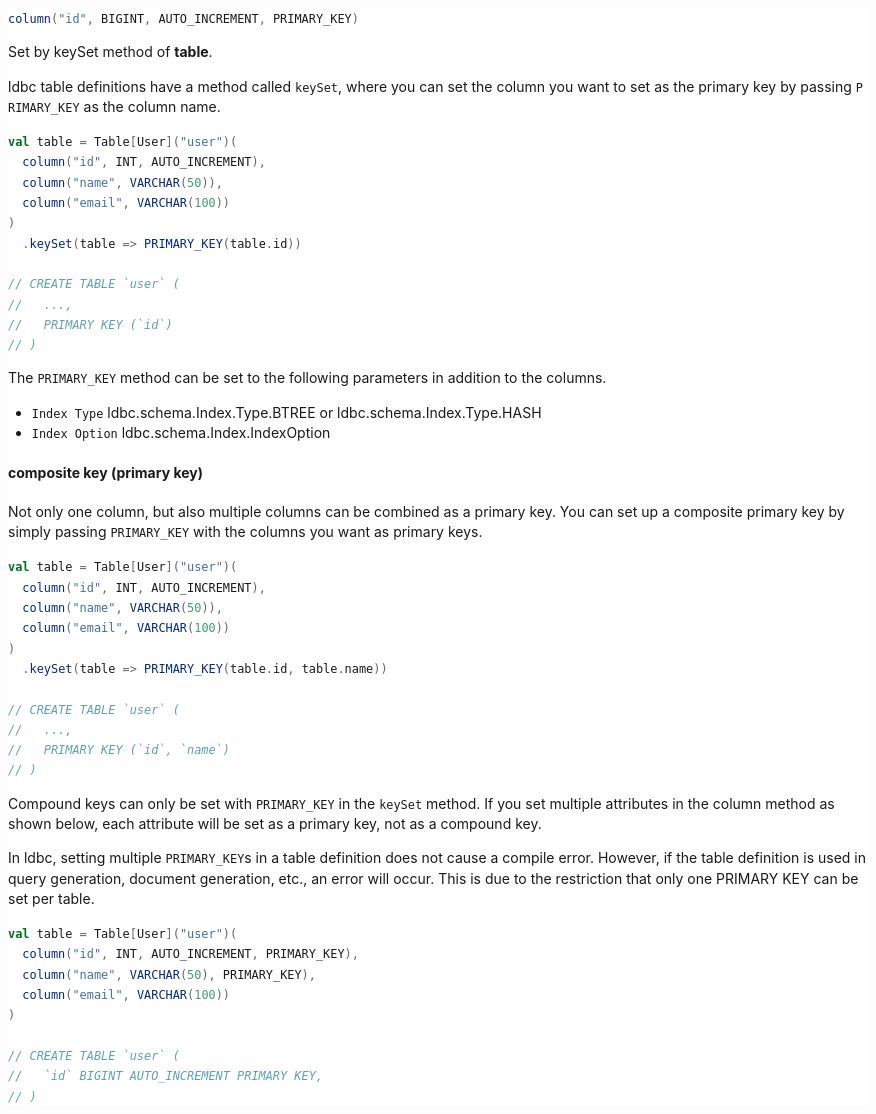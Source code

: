 ```scala 3
column("id", BIGINT, AUTO_INCREMENT, PRIMARY_KEY)
```

Set by keySet method of **table**.

ldbc table definitions have a method called `keySet`, where you can set the column you want to set as the primary key by passing `PRIMARY_KEY` as the column name.

```scala 3
val table = Table[User]("user")(
  column("id", INT, AUTO_INCREMENT),
  column("name", VARCHAR(50)),
  column("email", VARCHAR(100))
)
  .keySet(table => PRIMARY_KEY(table.id))

// CREATE TABLE `user` (
//   ...,
//   PRIMARY KEY (`id`)
// )
```

The `PRIMARY_KEY` method can be set to the following parameters in addition to the columns.

- `Index Type` ldbc.schema.Index.Type.BTREE or ldbc.schema.Index.Type.HASH
- `Index Option` ldbc.schema.Index.IndexOption

#### composite key (primary key)

Not only one column, but also multiple columns can be combined as a primary key. You can set up a composite primary key by simply passing `PRIMARY_KEY` with the columns you want as primary keys.

```scala 3
val table = Table[User]("user")(
  column("id", INT, AUTO_INCREMENT),
  column("name", VARCHAR(50)),
  column("email", VARCHAR(100))
)
  .keySet(table => PRIMARY_KEY(table.id, table.name))

// CREATE TABLE `user` (
//   ...,
//   PRIMARY KEY (`id`, `name`)
// )
```

Compound keys can only be set with `PRIMARY_KEY` in the `keySet` method. If you set multiple attributes in the column method as shown below, each attribute will be set as a primary key, not as a compound key.

In ldbc, setting multiple `PRIMARY_KEY`s in a table definition does not cause a compile error. However, if the table definition is used in query generation, document generation, etc., an error will occur. This is due to the restriction that only one PRIMARY KEY can be set per table.

```scala 3
val table = Table[User]("user")(
  column("id", INT, AUTO_INCREMENT, PRIMARY_KEY),
  column("name", VARCHAR(50), PRIMARY_KEY),
  column("email", VARCHAR(100))
)

// CREATE TABLE `user` (
//   `id` BIGINT AUTO_INCREMENT PRIMARY KEY,
// )
```
